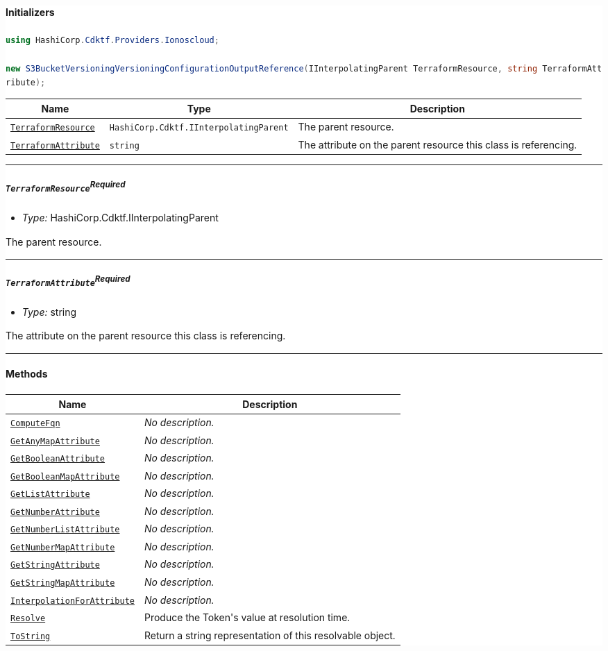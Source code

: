 #### Initializers <a name="Initializers" id="@cdktf/provider-ionoscloud.s3BucketVersioning.S3BucketVersioningVersioningConfigurationOutputReference.Initializer"></a>

```csharp
using HashiCorp.Cdktf.Providers.Ionoscloud;

new S3BucketVersioningVersioningConfigurationOutputReference(IInterpolatingParent TerraformResource, string TerraformAttribute);
```

| **Name** | **Type** | **Description** |
| --- | --- | --- |
| <code><a href="#@cdktf/provider-ionoscloud.s3BucketVersioning.S3BucketVersioningVersioningConfigurationOutputReference.Initializer.parameter.terraformResource">TerraformResource</a></code> | <code>HashiCorp.Cdktf.IInterpolatingParent</code> | The parent resource. |
| <code><a href="#@cdktf/provider-ionoscloud.s3BucketVersioning.S3BucketVersioningVersioningConfigurationOutputReference.Initializer.parameter.terraformAttribute">TerraformAttribute</a></code> | <code>string</code> | The attribute on the parent resource this class is referencing. |

---

##### `TerraformResource`<sup>Required</sup> <a name="TerraformResource" id="@cdktf/provider-ionoscloud.s3BucketVersioning.S3BucketVersioningVersioningConfigurationOutputReference.Initializer.parameter.terraformResource"></a>

- *Type:* HashiCorp.Cdktf.IInterpolatingParent

The parent resource.

---

##### `TerraformAttribute`<sup>Required</sup> <a name="TerraformAttribute" id="@cdktf/provider-ionoscloud.s3BucketVersioning.S3BucketVersioningVersioningConfigurationOutputReference.Initializer.parameter.terraformAttribute"></a>

- *Type:* string

The attribute on the parent resource this class is referencing.

---

#### Methods <a name="Methods" id="Methods"></a>

| **Name** | **Description** |
| --- | --- |
| <code><a href="#@cdktf/provider-ionoscloud.s3BucketVersioning.S3BucketVersioningVersioningConfigurationOutputReference.computeFqn">ComputeFqn</a></code> | *No description.* |
| <code><a href="#@cdktf/provider-ionoscloud.s3BucketVersioning.S3BucketVersioningVersioningConfigurationOutputReference.getAnyMapAttribute">GetAnyMapAttribute</a></code> | *No description.* |
| <code><a href="#@cdktf/provider-ionoscloud.s3BucketVersioning.S3BucketVersioningVersioningConfigurationOutputReference.getBooleanAttribute">GetBooleanAttribute</a></code> | *No description.* |
| <code><a href="#@cdktf/provider-ionoscloud.s3BucketVersioning.S3BucketVersioningVersioningConfigurationOutputReference.getBooleanMapAttribute">GetBooleanMapAttribute</a></code> | *No description.* |
| <code><a href="#@cdktf/provider-ionoscloud.s3BucketVersioning.S3BucketVersioningVersioningConfigurationOutputReference.getListAttribute">GetListAttribute</a></code> | *No description.* |
| <code><a href="#@cdktf/provider-ionoscloud.s3BucketVersioning.S3BucketVersioningVersioningConfigurationOutputReference.getNumberAttribute">GetNumberAttribute</a></code> | *No description.* |
| <code><a href="#@cdktf/provider-ionoscloud.s3BucketVersioning.S3BucketVersioningVersioningConfigurationOutputReference.getNumberListAttribute">GetNumberListAttribute</a></code> | *No description.* |
| <code><a href="#@cdktf/provider-ionoscloud.s3BucketVersioning.S3BucketVersioningVersioningConfigurationOutputReference.getNumberMapAttribute">GetNumberMapAttribute</a></code> | *No description.* |
| <code><a href="#@cdktf/provider-ionoscloud.s3BucketVersioning.S3BucketVersioningVersioningConfigurationOutputReference.getStringAttribute">GetStringAttribute</a></code> | *No description.* |
| <code><a href="#@cdktf/provider-ionoscloud.s3BucketVersioning.S3BucketVersioningVersioningConfigurationOutputReference.getStringMapAttribute">GetStringMapAttribute</a></code> | *No description.* |
| <code><a href="#@cdktf/provider-ionoscloud.s3BucketVersioning.S3BucketVersioningVersioningConfigurationOutputReference.interpolationForAttribute">InterpolationForAttribute</a></code> | *No description.* |
| <code><a href="#@cdktf/provider-ionoscloud.s3BucketVersioning.S3BucketVersioningVersioningConfigurationOutputReference.resolve">Resolve</a></code> | Produce the Token's value at resolution time. |
| <code><a href="#@cdktf/provider-ionoscloud.s3BucketVersioning.S3BucketVersioningVersioningConfigurationOutputReference.toString">ToString</a></code> | Return a string representation of this resolvable object. |